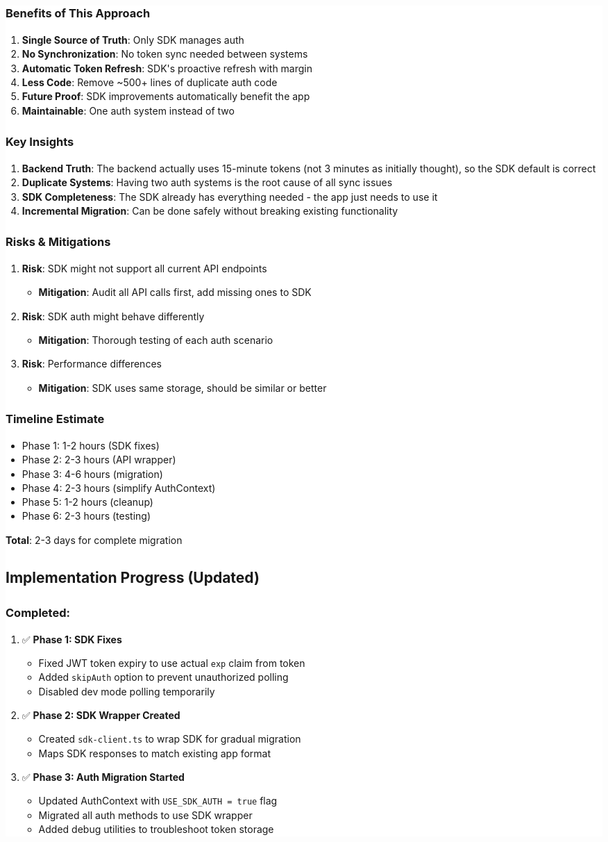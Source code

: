 ### Benefits of This Approach

1. **Single Source of Truth**: Only SDK manages auth
2. **No Synchronization**: No token sync needed between systems
3. **Automatic Token Refresh**: SDK's proactive refresh with margin
4. **Less Code**: Remove ~500+ lines of duplicate auth code
5. **Future Proof**: SDK improvements automatically benefit the app
6. **Maintainable**: One auth system instead of two

### Key Insights

1. **Backend Truth**: The backend actually uses 15-minute tokens (not 3 minutes as initially thought), so the SDK default is correct
2. **Duplicate Systems**: Having two auth systems is the root cause of all sync issues
3. **SDK Completeness**: The SDK already has everything needed - the app just needs to use it
4. **Incremental Migration**: Can be done safely without breaking existing functionality

### Risks & Mitigations

1. **Risk**: SDK might not support all current API endpoints
   - **Mitigation**: Audit all API calls first, add missing ones to SDK

2. **Risk**: SDK auth might behave differently  
   - **Mitigation**: Thorough testing of each auth scenario

3. **Risk**: Performance differences
   - **Mitigation**: SDK uses same storage, should be similar or better

### Timeline Estimate

- Phase 1: 1-2 hours (SDK fixes)
- Phase 2: 2-3 hours (API wrapper)
- Phase 3: 4-6 hours (migration)
- Phase 4: 2-3 hours (simplify AuthContext)
- Phase 5: 1-2 hours (cleanup)
- Phase 6: 2-3 hours (testing)

**Total**: 2-3 days for complete migration

## Implementation Progress (Updated)

### Completed:
1. ✅ **Phase 1: SDK Fixes**
   - Fixed JWT token expiry to use actual `exp` claim from token
   - Added `skipAuth` option to prevent unauthorized polling
   - Disabled dev mode polling temporarily

2. ✅ **Phase 2: SDK Wrapper Created**
   - Created `sdk-client.ts` to wrap SDK for gradual migration
   - Maps SDK responses to match existing app format

3. ✅ **Phase 3: Auth Migration Started**
   - Updated AuthContext with `USE_SDK_AUTH = true` flag
   - Migrated all auth methods to use SDK wrapper
   - Added debug utilities to troubleshoot token storage
